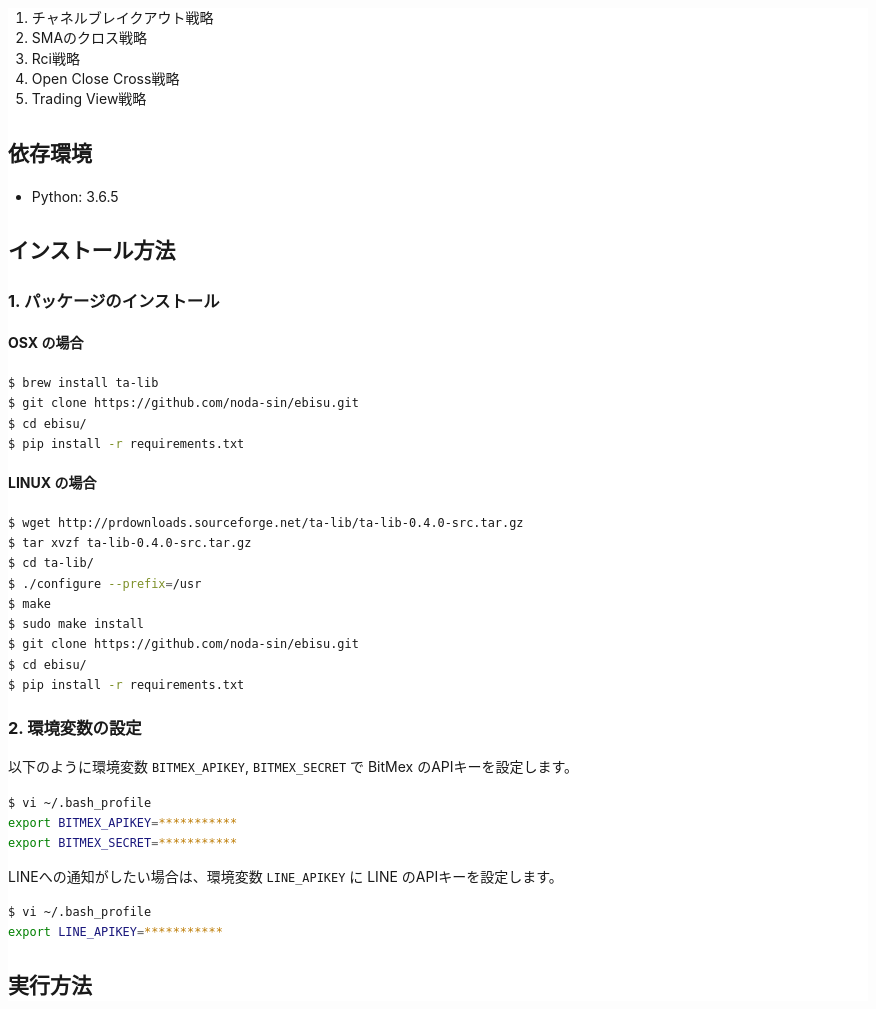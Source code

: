 1. チャネルブレイクアウト戦略
2. SMAのクロス戦略
3. Rci戦略
4. Open Close Cross戦略
5. Trading View戦略

## 依存環境

- Python: 3.6.5

## インストール方法

### 1. パッケージのインストール

#### OSX の場合

```bash
$ brew install ta-lib
$ git clone https://github.com/noda-sin/ebisu.git
$ cd ebisu/
$ pip install -r requirements.txt
```

#### LINUX の場合

```bash
$ wget http://prdownloads.sourceforge.net/ta-lib/ta-lib-0.4.0-src.tar.gz
$ tar xvzf ta-lib-0.4.0-src.tar.gz
$ cd ta-lib/
$ ./configure --prefix=/usr
$ make
$ sudo make install
$ git clone https://github.com/noda-sin/ebisu.git
$ cd ebisu/
$ pip install -r requirements.txt
```

### 2. 環境変数の設定

以下のように環境変数 `BITMEX_APIKEY`, `BITMEX_SECRET` で BitMex のAPIキーを設定します。

```bash
$ vi ~/.bash_profile
export BITMEX_APIKEY=***********
export BITMEX_SECRET=***********
```

LINEへの通知がしたい場合は、環境変数 `LINE_APIKEY` に LINE のAPIキーを設定します。

```bash
$ vi ~/.bash_profile
export LINE_APIKEY=***********
```

## 実行方法
